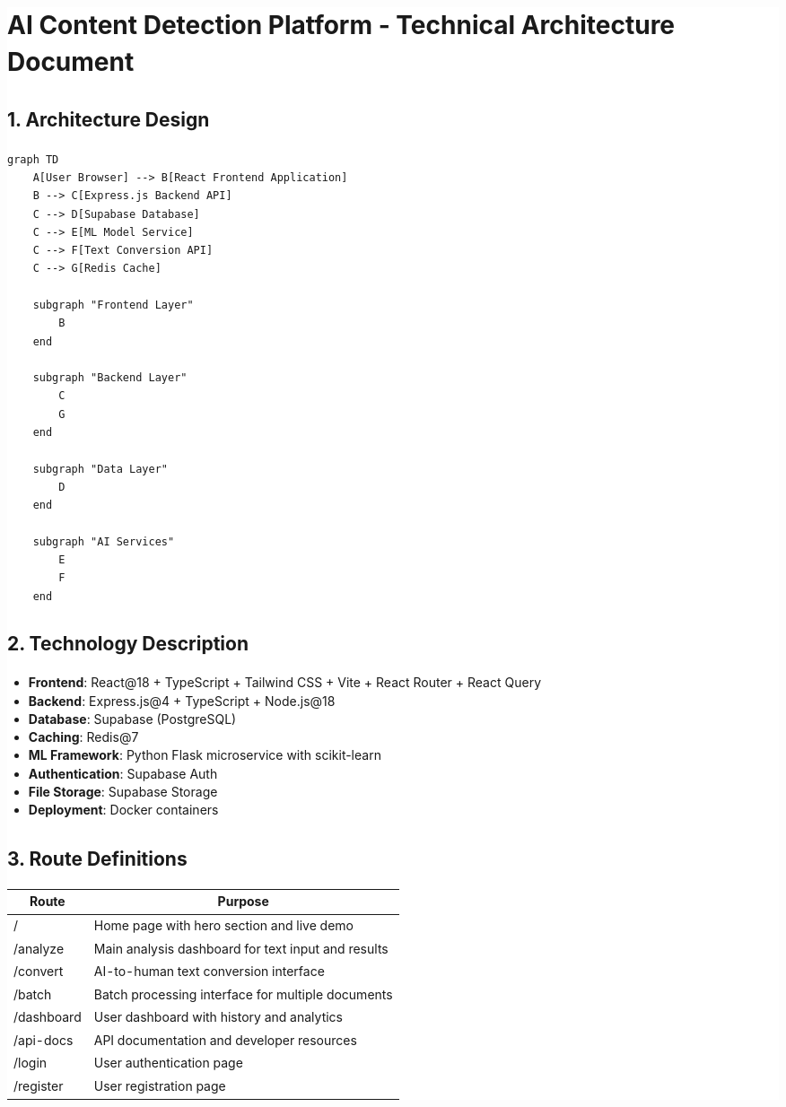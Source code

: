 # AI Content Detection Platform - Technical Architecture Document

## 1. Architecture Design

```mermaid
graph TD
    A[User Browser] --> B[React Frontend Application]
    B --> C[Express.js Backend API]
    C --> D[Supabase Database]
    C --> E[ML Model Service]
    C --> F[Text Conversion API]
    C --> G[Redis Cache]
    
    subgraph "Frontend Layer"
        B
    end
    
    subgraph "Backend Layer"
        C
        G
    end
    
    subgraph "Data Layer"
        D
    end
    
    subgraph "AI Services"
        E
        F
    end
```

## 2. Technology Description

- **Frontend**: React@18 + TypeScript + Tailwind CSS + Vite + React Router + React Query
- **Backend**: Express.js@4 + TypeScript + Node.js@18
- **Database**: Supabase (PostgreSQL)
- **Caching**: Redis@7
- **ML Framework**: Python Flask microservice with scikit-learn
- **Authentication**: Supabase Auth
- **File Storage**: Supabase Storage
- **Deployment**: Docker containers

## 3. Route Definitions

| Route | Purpose |
|-------|---------|
| / | Home page with hero section and live demo |
| /analyze | Main analysis dashboard for text input and results |
| /convert | AI-to-human text conversion interface |
| /batch | Batch processing interface for multiple documents |
| /dashboard | User dashboard with history and analytics |
| /api-docs | API documentation and developer resources |
| /login | User authentication page |
| /register | User registration page |